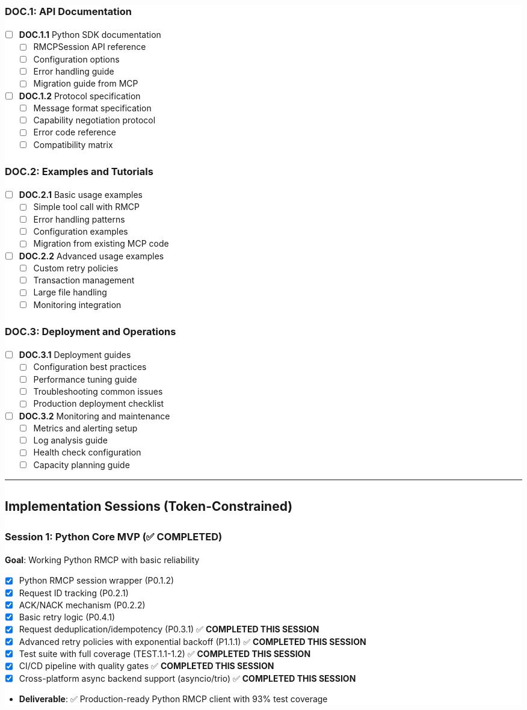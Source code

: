 ### DOC.1: API Documentation
- [ ] **DOC.1.1** Python SDK documentation
  - [ ] RMCPSession API reference
  - [ ] Configuration options
  - [ ] Error handling guide
  - [ ] Migration guide from MCP
  
- [ ] **DOC.1.2** Protocol specification
  - [ ] Message format specification
  - [ ] Capability negotiation protocol
  - [ ] Error code reference
  - [ ] Compatibility matrix

### DOC.2: Examples and Tutorials
- [ ] **DOC.2.1** Basic usage examples
  - [ ] Simple tool call with RMCP
  - [ ] Error handling patterns
  - [ ] Configuration examples
  - [ ] Migration from existing MCP code
  
- [ ] **DOC.2.2** Advanced usage examples
  - [ ] Custom retry policies
  - [ ] Transaction management
  - [ ] Large file handling
  - [ ] Monitoring integration

### DOC.3: Deployment and Operations
- [ ] **DOC.3.1** Deployment guides
  - [ ] Configuration best practices
  - [ ] Performance tuning guide
  - [ ] Troubleshooting common issues
  - [ ] Production deployment checklist
  
- [ ] **DOC.3.2** Monitoring and maintenance
  - [ ] Metrics and alerting setup
  - [ ] Log analysis guide
  - [ ] Health check configuration
  - [ ] Capacity planning guide

---

## Implementation Sessions (Token-Constrained)

### Session 1: Python Core MVP (✅ COMPLETED)
**Goal**: Working Python RMCP with basic reliability
- [x] Python RMCP session wrapper (P0.1.2)
- [x] Request ID tracking (P0.2.1) 
- [x] ACK/NACK mechanism (P0.2.2)
- [x] Basic retry logic (P0.4.1)
- [x] Request deduplication/idempotency (P0.3.1) ✅ **COMPLETED THIS SESSION**
- [x] Advanced retry policies with exponential backoff (P1.1.1) ✅ **COMPLETED THIS SESSION**
- [x] Test suite with full coverage (TEST.1.1-1.2) ✅ **COMPLETED THIS SESSION**
- [x] CI/CD pipeline with quality gates ✅ **COMPLETED THIS SESSION**
- [x] Cross-platform async backend support (asyncio/trio) ✅ **COMPLETED THIS SESSION**
- **Deliverable**: ✅ Production-ready Python RMCP client with 93% test coverage
